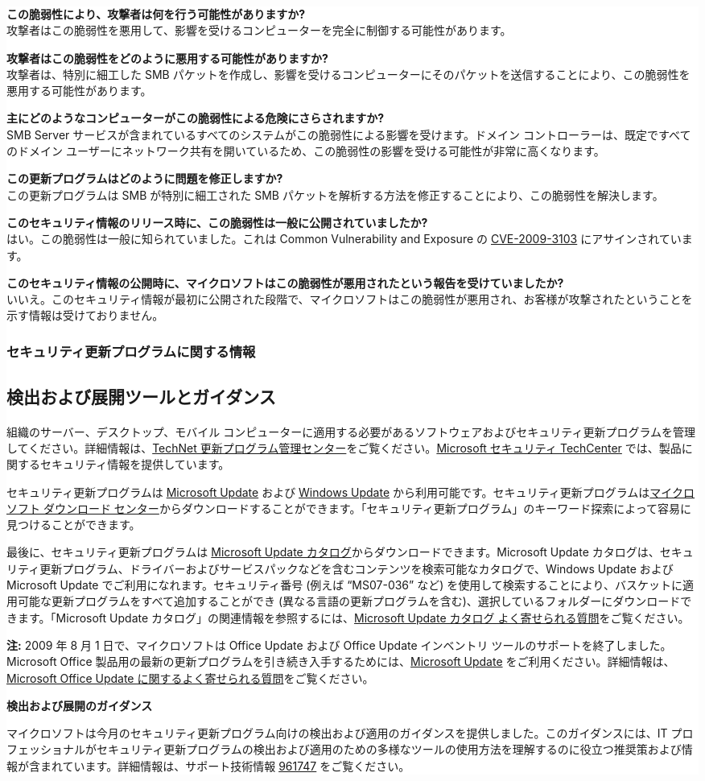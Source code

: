   
**この脆弱性により、攻撃者は何を行う可能性がありますか?**  
攻撃者はこの脆弱性を悪用して、影響を受けるコンピューターを完全に制御する可能性があります。

  
**攻撃者はこの脆弱性をどのように悪用する可能性がありますか?**  
攻撃者は、特別に細工した SMB パケットを作成し、影響を受けるコンピューターにそのパケットを送信することにより、この脆弱性を悪用する可能性があります。

  
**主にどのようなコンピューターがこの脆弱性による危険にさらされますか?**  
SMB Server サービスが含まれているすべてのシステムがこの脆弱性による影響を受けます。ドメイン コントローラーは、既定ですべてのドメイン ユーザーにネットワーク共有を開いているため、この脆弱性の影響を受ける可能性が非常に高くなります。

  
**この更新プログラムはどのように問題を修正しますか?**  
この更新プログラムは SMB が特別に細工された SMB パケットを解析する方法を修正することにより、この脆弱性を解決します。

  
**このセキュリティ情報のリリース時に、この脆弱性は一般に公開されていましたか?**  
はい。この脆弱性は一般に知られていました。これは Common Vulnerability and Exposure の [CVE-2009-3103](https://www.cve.mitre.org/cgi-bin/cvename.cgi?name=cve-2009-3103) にアサインされています。

  
**このセキュリティ情報の公開時に、マイクロソフトはこの脆弱性が悪用されたという報告を受けていましたか?**  
いいえ。このセキュリティ情報が最初に公開された段階で、マイクロソフトはこの脆弱性が悪用され、お客様が攻撃されたということを示す情報は受けておりません。

  
### セキュリティ更新プログラムに関する情報
  
検出および展開ツールとガイダンス  
--------------------------------
  

組織のサーバー、デスクトップ、モバイル コンピューターに適用する必要があるソフトウェアおよびセキュリティ更新プログラムを管理してください。詳細情報は、[TechNet 更新プログラム管理センター](https://technet.microsoft.com/ja-jp/updatemanagement/default.aspx)をご覧ください。[Microsoft セキュリティ TechCenter](https://technet.microsoft.com/ja-jp/security/default.aspx) では、製品に関するセキュリティ情報を提供しています。

  
セキュリティ更新プログラムは [Microsoft Update](https://go.microsoft.com/fwlink/?linkid=40747) および [Windows Update](https://go.microsoft.com/fwlink/?linkid=21130) から利用可能です。セキュリティ更新プログラムは[マイクロソフト ダウンロード センター](https://www.microsoft.com/downloads/results.aspx?pocid=&freetext=%u30bb%u30ad%u30e5%u30ea%u30c6%u30a3%u66f4%u65b0%u30d7%u30ed%u30b0%u30e9%u30e0&displaylang=ja)からダウンロードすることができます。「セキュリティ更新プログラム」のキーワード探索によって容易に見つけることができます。

  
最後に、セキュリティ更新プログラムは [Microsoft Update カタログ](https://catalog.update.microsoft.com/v7/site/install.aspx)からダウンロードできます。Microsoft Update カタログは、セキュリティ更新プログラム、ドライバーおよびサービスパックなどを含むコンテンツを検索可能なカタログで、Windows Update および Microsoft Update でご利用になれます。セキュリティ番号 (例えば “MS07-036” など) を使用して検索することにより、バスケットに適用可能な更新プログラムをすべて追加することができ (異なる言語の更新プログラムを含む)、選択しているフォルダーにダウンロードできます。「Microsoft Update カタログ」の関連情報を参照するには、[Microsoft Update カタログ よく寄せられる質問](https://catalog.update.microsoft.com/v7/site/faq.aspx)をご覧ください。

  
**注:** 2009 年 8 月 1 日で、マイクロソフトは Office Update および Office Update インベントリ ツールのサポートを終了しました。Microsoft Office 製品用の最新の更新プログラムを引き続き入手するためには、[Microsoft Update](https://update.microsoft.com/microsoftupdate/) をご利用ください。詳細情報は、[Microsoft Office Update に関するよく寄せられる質問](https://office.microsoft.com/ja-jp/downloads/fx010402221041.aspx)をご覧ください。

  
**検出および展開のガイダンス**
  
マイクロソフトは今月のセキュリティ更新プログラム向けの検出および適用のガイダンスを提供しました。このガイダンスには、IT プロフェッショナルがセキュリティ更新プログラムの検出および適用のための多様なツールの使用方法を理解するのに役立つ推奨策および情報が含まれています。詳細情報は、サポート技術情報 [961747](https://support.microsoft.com/kb/961747) をご覧ください。
